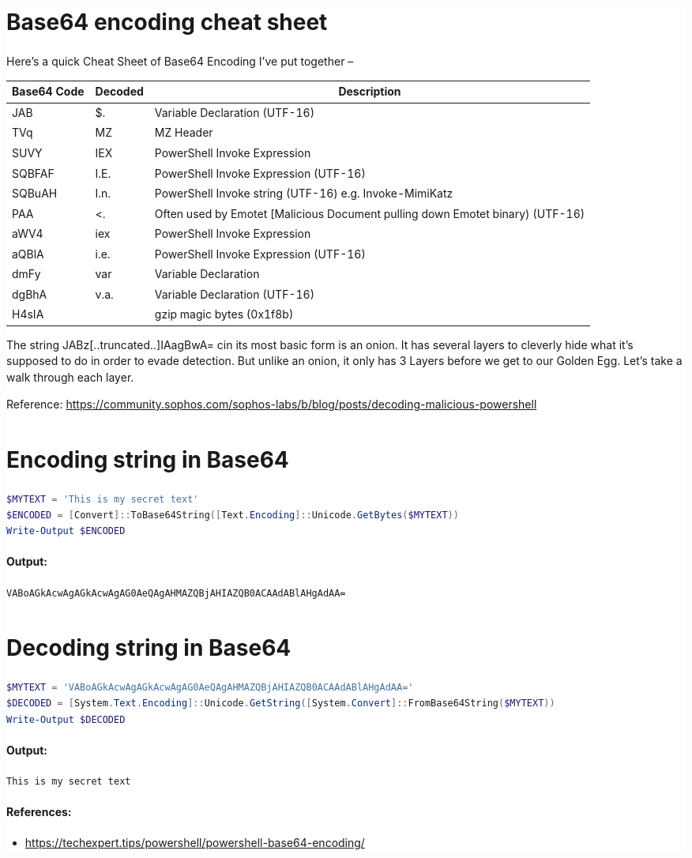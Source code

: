 # Base64 encoding cheat sheet
Here’s a quick Cheat Sheet of Base64 Encoding I’ve put together –

|Base64 Code|Decoded|Description|
|-----------|-------|-----------|
|JAB|$.|Variable Declaration (UTF-16)|
|TVq|MZ|MZ Header|
|SUVY|IEX|PowerShell Invoke Expression|
|SQBFAF|I.E.|PowerShell Invoke Expression (UTF-16)|
|SQBuAH|I.n.|PowerShell Invoke string (UTF-16) e.g. Invoke-MimiKatz|
|PAA|<.|Often used by Emotet [Malicious Document pulling down Emotet binary) (UTF-16)|
|aWV4|iex|PowerShell Invoke Expression|
|aQBlA|i.e.|PowerShell Invoke Expression (UTF-16)|
|dmFy|var|Variable Declaration|
|dgBhA|v.a.|Variable Declaration (UTF-16)|
|H4sIA| |gzip magic bytes (0x1f8b)|

The string  JABz[..truncated..]IAagBwA= cin its most basic form is an onion. It has several layers to cleverly hide what it’s supposed to do in order to evade detection. But unlike an onion, it only has 3 Layers before we get to our Golden Egg. Let’s take a walk through each layer.

Reference: https://community.sophos.com/sophos-labs/b/blog/posts/decoding-malicious-powershell


# Encoding string in Base64
```powershell
$MYTEXT = 'This is my secret text'
$ENCODED = [Convert]::ToBase64String([Text.Encoding]::Unicode.GetBytes($MYTEXT))
Write-Output $ENCODED
```
#### Output: 
```
VABoAGkAcwAgAGkAcwAgAG0AeQAgAHMAZQBjAHIAZQB0ACAAdABlAHgAdAA=
```
# Decoding string in Base64
```powershell
$MYTEXT = 'VABoAGkAcwAgAGkAcwAgAG0AeQAgAHMAZQBjAHIAZQB0ACAAdABlAHgAdAA='
$DECODED = [System.Text.Encoding]::Unicode.GetString([System.Convert]::FromBase64String($MYTEXT))
Write-Output $DECODED
```
#### Output: 
```
This is my secret text
```
#### References: 
- https://techexpert.tips/powershell/powershell-base64-encoding/
